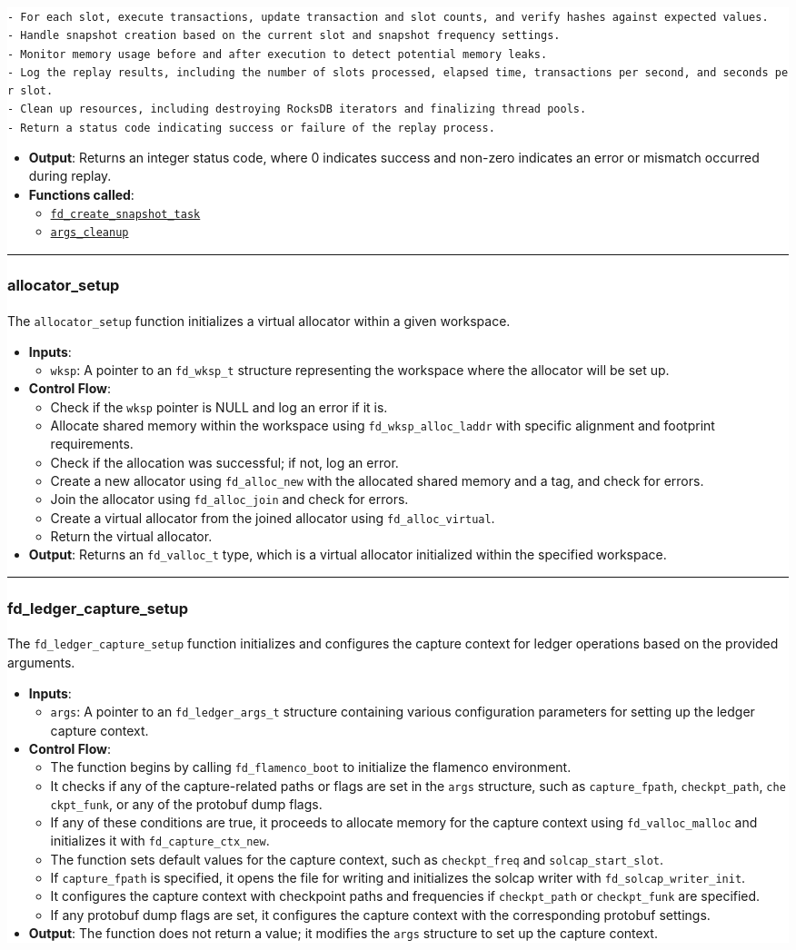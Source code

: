     - For each slot, execute transactions, update transaction and slot counts, and verify hashes against expected values.
    - Handle snapshot creation based on the current slot and snapshot frequency settings.
    - Monitor memory usage before and after execution to detect potential memory leaks.
    - Log the replay results, including the number of slots processed, elapsed time, transactions per second, and seconds per slot.
    - Clean up resources, including destroying RocksDB iterators and finalizing thread pools.
    - Return a status code indicating success or failure of the replay process.
- **Output**: Returns an integer status code, where 0 indicates success and non-zero indicates an error or mismatch occurred during replay.
- **Functions called**:
    - [`fd_create_snapshot_task`](#fd_create_snapshot_task)
    - [`args_cleanup`](#args_cleanup)


---
### allocator\_setup
The `allocator_setup` function initializes a virtual allocator within a given workspace.
- **Inputs**:
    - `wksp`: A pointer to an `fd_wksp_t` structure representing the workspace where the allocator will be set up.
- **Control Flow**:
    - Check if the `wksp` pointer is NULL and log an error if it is.
    - Allocate shared memory within the workspace using `fd_wksp_alloc_laddr` with specific alignment and footprint requirements.
    - Check if the allocation was successful; if not, log an error.
    - Create a new allocator using `fd_alloc_new` with the allocated shared memory and a tag, and check for errors.
    - Join the allocator using `fd_alloc_join` and check for errors.
    - Create a virtual allocator from the joined allocator using `fd_alloc_virtual`.
    - Return the virtual allocator.
- **Output**: Returns an `fd_valloc_t` type, which is a virtual allocator initialized within the specified workspace.


---
### fd\_ledger\_capture\_setup
The `fd_ledger_capture_setup` function initializes and configures the capture context for ledger operations based on the provided arguments.
- **Inputs**:
    - `args`: A pointer to an `fd_ledger_args_t` structure containing various configuration parameters for setting up the ledger capture context.
- **Control Flow**:
    - The function begins by calling `fd_flamenco_boot` to initialize the flamenco environment.
    - It checks if any of the capture-related paths or flags are set in the `args` structure, such as `capture_fpath`, `checkpt_path`, `checkpt_funk`, or any of the protobuf dump flags.
    - If any of these conditions are true, it proceeds to allocate memory for the capture context using `fd_valloc_malloc` and initializes it with `fd_capture_ctx_new`.
    - The function sets default values for the capture context, such as `checkpt_freq` and `solcap_start_slot`.
    - If `capture_fpath` is specified, it opens the file for writing and initializes the solcap writer with `fd_solcap_writer_init`.
    - It configures the capture context with checkpoint paths and frequencies if `checkpt_path` or `checkpt_funk` are specified.
    - If any protobuf dump flags are set, it configures the capture context with the corresponding protobuf settings.
- **Output**: The function does not return a value; it modifies the `args` structure to set up the capture context.
